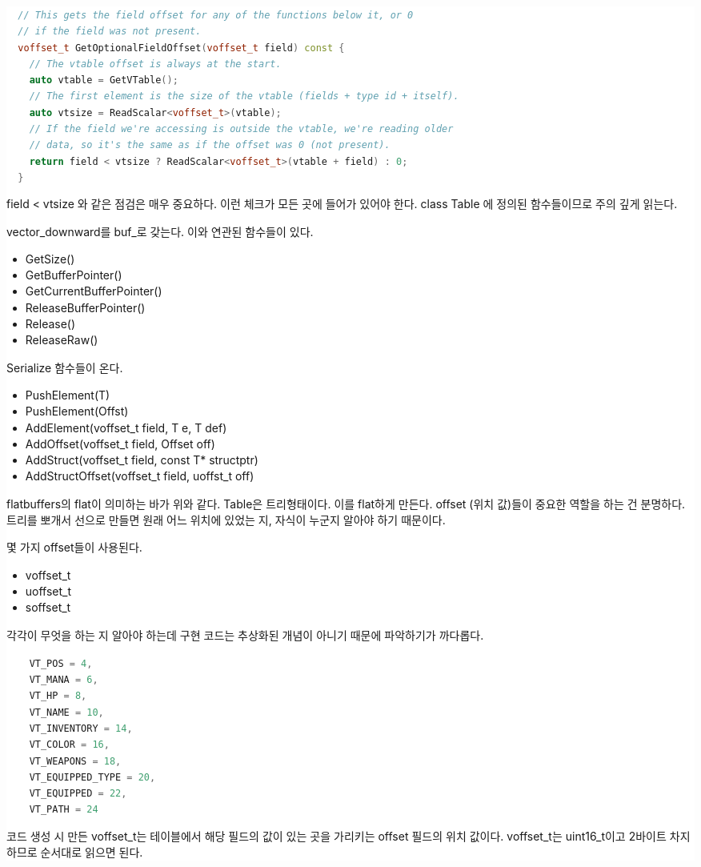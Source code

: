 
```c++
  // This gets the field offset for any of the functions below it, or 0
  // if the field was not present.
  voffset_t GetOptionalFieldOffset(voffset_t field) const {
    // The vtable offset is always at the start.
    auto vtable = GetVTable();
    // The first element is the size of the vtable (fields + type id + itself).
    auto vtsize = ReadScalar<voffset_t>(vtable);
    // If the field we're accessing is outside the vtable, we're reading older
    // data, so it's the same as if the offset was 0 (not present).
    return field < vtsize ? ReadScalar<voffset_t>(vtable + field) : 0;
  }
```
field < vtsize 와 같은 점검은 매우 중요하다. 이런 체크가 모든 곳에 들어가 있어야 한다. 
class Table 에 정의된 함수들이므로 주의 깊게 읽는다. 

vector_downward를 buf_로 갖는다. 이와 연관된 함수들이 있다. 
- GetSize() 
- GetBufferPointer()
- GetCurrentBufferPointer() 
- ReleaseBufferPointer() 
- Release() 
- ReleaseRaw() 

Serialize 함수들이 온다. 
- PushElement(T)
- PushElement(Offst<T>)
- AddElement(voffset_t field, T e, T def)
- AddOffset(voffset_t field, Offset<T> off) 
- AddStruct(voffset_t field, const T* structptr)
- AddStructOffset(voffset_t field, uoffst_t off)

flatbuffers의 flat이 의미하는 바가 위와 같다. Table은 트리형태이다. 이를 flat하게 만든다. 
offset (위치 값)들이 중요한 역할을 하는 건 분명하다. 트리를 뽀개서 선으로 만들면 원래 어느 
위치에 있었는 지, 자식이 누군지 알아야 하기 때문이다. 

몇 가지 offset들이 사용된다. 
- voffset_t
- uoffset_t
- soffset_t

각각이 무엇을 하는 지 알아야 하는데 구현 코드는 추상화된 개념이 아니기 때문에 
파악하기가 까다롭다. 

```c++
    VT_POS = 4,
    VT_MANA = 6,
    VT_HP = 8,
    VT_NAME = 10,
    VT_INVENTORY = 14,
    VT_COLOR = 16,
    VT_WEAPONS = 18,
    VT_EQUIPPED_TYPE = 20,
    VT_EQUIPPED = 22,
    VT_PATH = 24
```
코드 생성 시 만든 voffset_t는 테이블에서 해당 필드의 값이 있는 곳을 가리키는 offset 필드의 
위치 값이다. voffset_t는 uint16_t이고 2바이트 차지하므로 순서대로 읽으면 된다. 
